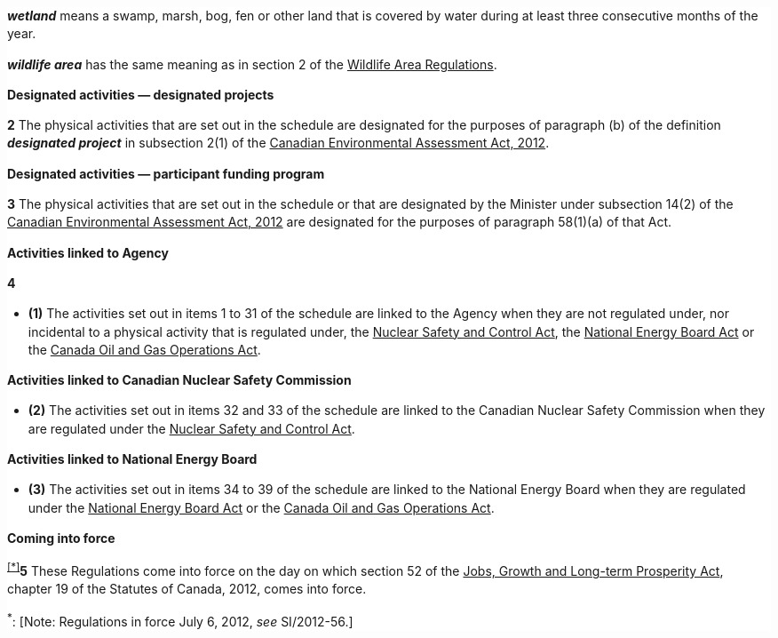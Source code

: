 ***wetland*** means a swamp, marsh, bog, fen or other land that is covered by water during at least three consecutive months of the year. 

***wildlife area*** has the same meaning as in section 2 of the [Wildlife Area Regulations](/en/Regulations/Consolidated%20Regulations%20of%20Canada/1601-1700/C.R.C.,%20c.%201609.md).




**Designated activities — designated projects**

**2** The physical activities that are set out in the schedule are designated for the purposes of paragraph (b) of the definition ***designated project*** in subsection 2(1) of the [Canadian Environmental Assessment Act, 2012](/en/Acts/Statutes%20of%20Canada/2012/c.%2019,%20s.%2052.md).




**Designated activities — participant funding program**

**3** The physical activities that are set out in the schedule or that are designated by the Minister under subsection 14(2) of the [Canadian Environmental Assessment Act, 2012](/en/Acts/Statutes%20of%20Canada/2012/c.%2019,%20s.%2052.md) are designated for the purposes of paragraph 58(1)(a) of that Act.




**Activities linked to Agency**

**4** 

- **(1)** The activities set out in items 1 to 31 of the schedule are linked to the Agency when they are not regulated under, nor incidental to a physical activity that is regulated under, the [Nuclear Safety and Control Act](/en/Acts/Statutes%20of%20Canada/1997/c.%209.md), the [National Energy Board Act](/en/Acts/Revised%20Statutes%20of%20Canada/N/N-7.md) or the [Canada Oil and Gas Operations Act](/en/Acts/Revised%20Statutes%20of%20Canada/O/O-7.md).

**Activities linked to Canadian Nuclear Safety Commission**

- **(2)** The activities set out in items 32 and 33 of the schedule are linked to the Canadian Nuclear Safety Commission when they are regulated under the [Nuclear Safety and Control Act](/en/Acts/Statutes%20of%20Canada/1997/c.%209.md).

**Activities linked to National Energy Board**

- **(3)** The activities set out in items 34 to 39 of the schedule are linked to the National Energy Board when they are regulated under the [National Energy Board Act](/en/Acts/Revised%20Statutes%20of%20Canada/N/N-7.md) or the [Canada Oil and Gas Operations Act](/en/Acts/Revised%20Statutes%20of%20Canada/O/O-7.md).




**Coming into force**

<sup><a href='#fn_IndF846_hq_13009'>[*]</a></sup>**5** These Regulations come into force on the day on which section 52 of the [Jobs, Growth and Long-term Prosperity Act](/en/Acts/Statutes%20of%20Canada/2012/c.%2019.md), chapter 19 of the Statutes of Canada, 2012, comes into force.

<a name='fn_IndF846_hq_13009'><sup>*</sup></a>: [Note: Regulations in force July 6, 2012, *see* SI/2012-56.]<br />

